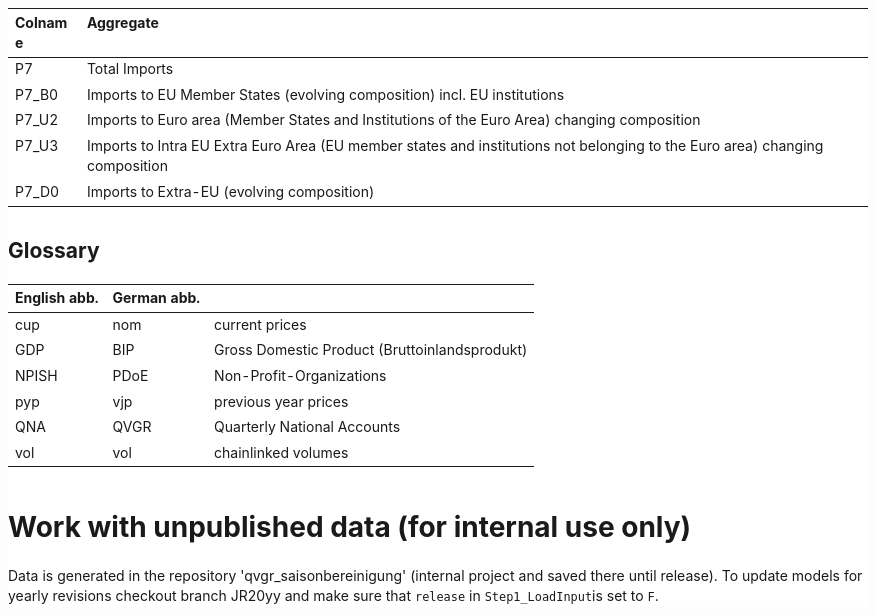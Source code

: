 |Colname|Aggregate|
|:-|:-|
|P7|Total Imports|
|P7_B0| Imports to EU Member States (evolving composition) incl. EU institutions|
|P7_U2| Imports to Euro area (Member States and Institutions of the Euro Area) changing composition|
|P7_U3| Imports to Intra EU Extra Euro Area (EU member states and institutions not belonging to the Euro area) changing composition|
|P7_D0| Imports to Extra-EU (evolving composition)|


## Glossary
|English abb.|German abb.| |
|:-|:-|:---|
|cup|nom|current prices|
|GDP|BIP|Gross Domestic Product (Bruttoinlandsprodukt)|
|NPISH|PDoE|Non-Profit-Organizations|
|pyp|vjp|previous year prices|
|QNA|QVGR| Quarterly National Accounts|
|vol|vol|chainlinked volumes|

# Work with unpublished data (for internal use only)

Data is generated in the repository 'qvgr_saisonbereinigung' (internal project and saved there until release). To update models for yearly revisions checkout branch JR20yy and make sure that `release` in `Step1_LoadInput`is set to `F`.

